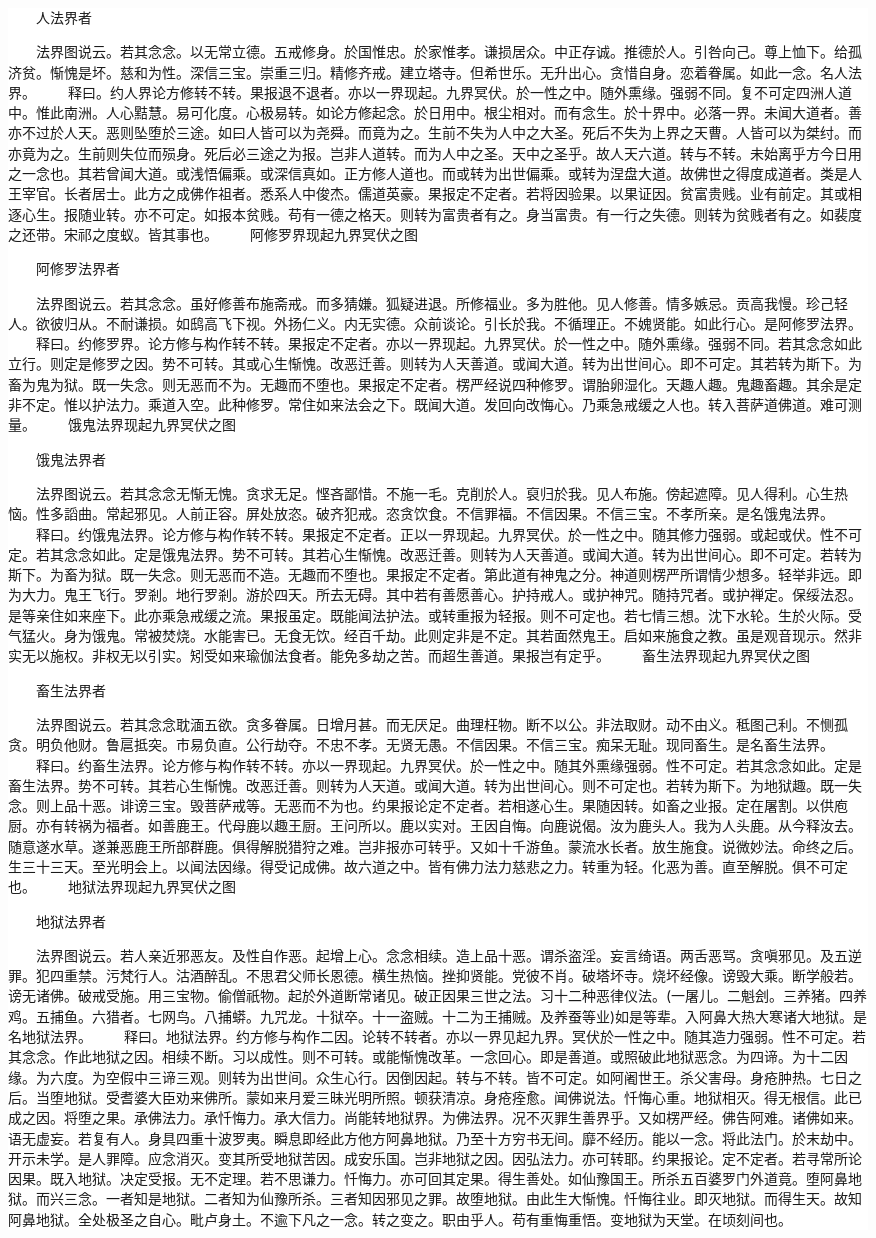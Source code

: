 
　　人法界者

　　法界图说云。若其念念。以无常立德。五戒修身。於国惟忠。於家惟孝。谦损居众。中正存诚。推德於人。引咎向己。尊上恤下。给孤济贫。惭愧是坏。慈和为性。深信三宝。崇重三归。精修齐戒。建立塔寺。但希世乐。无升出心。贪惜自身。恋着眷属。如此一念。名人法界。
　　释曰。约人界论方修转不转。果报退不退者。亦以一界现起。九界冥伏。於一性之中。随外熏缘。强弱不同。复不可定四洲人道中。惟此南洲。人心黠慧。易可化度。心极易转。如论方修起念。於日用中。根尘相对。而有念生。於十界中。必落一界。未闻大道者。善亦不过於人天。恶则坠堕於三途。如曰人皆可以为尧舜。而竟为之。生前不失为人中之大圣。死后不失为上界之天曹。人皆可以为桀纣。而亦竟为之。生前则失位而殒身。死后必三途之为报。岂非人道转。而为人中之圣。天中之圣乎。故人天六道。转与不转。未始离乎方今日用之一念也。其若曾闻大道。或浅悟偏乘。或深信真如。正方修人道也。而或转为出世偏乘。或转为涅盘大道。故佛世之得度成道者。类是人王宰官。长者居士。此方之成佛作祖者。悉系人中俊杰。儒道英豪。果报定不定者。若将因验果。以果证因。贫富贵贱。业有前定。其或相逐心生。报随业转。亦不可定。如报本贫贱。苟有一德之格天。则转为富贵者有之。身当富贵。有一行之失德。则转为贫贱者有之。如裴度之还带。宋祁之度蚁。皆其事也。
　　阿修罗界现起九界冥伏之图
　　

　　阿修罗法界者

　　法界图说云。若其念念。虽好修善布施斋戒。而多猜嫌。狐疑进退。所修福业。多为胜他。见人修善。情多嫉忌。贡高我慢。珍己轻人。欲彼归从。不耐谦损。如鸱高飞下视。外扬仁义。内无实德。众前谈论。引长於我。不循理正。不媿贤能。如此行心。是阿修罗法界。
　　释曰。约修罗界。论方修与构作转不转。果报定不定者。亦以一界现起。九界冥伏。於一性之中。随外熏缘。强弱不同。若其念念如此立行。则定是修罗之因。势不可转。其或心生惭愧。改恶迁善。则转为人天善道。或闻大道。转为出世间心。即不可定。其若转为斯下。为畜为鬼为狱。既一失念。则无恶而不为。无趣而不堕也。果报定不定者。楞严经说四种修罗。谓胎卵湿化。天趣人趣。鬼趣畜趣。其余是定非不定。惟以护法力。乘道入空。此种修罗。常住如来法会之下。既闻大道。发回向改悔心。乃乘急戒缓之人也。转入菩萨道佛道。难可测量。
　　饿鬼法界现起九界冥伏之图
　　

　　饿鬼法界者

　　法界图说云。若其念念无惭无愧。贪求无足。悭吝鄙惜。不施一毛。克削於人。裒归於我。见人布施。傍起遮障。见人得利。心生热恼。性多謟曲。常起邪见。人前正容。屏处放恣。破齐犯戒。恣贪饮食。不信罪福。不信因果。不信三宝。不孝所亲。是名饿鬼法界。
　　释曰。约饿鬼法界。论方修与构作转不转。果报定不定者。正以一界现起。九界冥伏。於一性之中。随其修力强弱。或起或伏。性不可定。若其念念如此。定是饿鬼法界。势不可转。其若心生惭愧。改恶迁善。则转为人天善道。或闻大道。转为出世间心。即不可定。若转为斯下。为畜为狱。既一失念。则无恶而不造。无趣而不堕也。果报定不定者。第此道有神鬼之分。神道则楞严所谓情少想多。轻举非远。即为大力。鬼王飞行。罗剎。地行罗剎。游於四天。所去无碍。其中若有善愿善心。护持戒人。或护神咒。随持咒者。或护禅定。保绥法忍。是等亲住如来座下。此亦乘急戒缓之流。果报虽定。既能闻法护法。或转重报为轻报。则不可定也。若七情三想。沈下水轮。生於火际。受气猛火。身为饿鬼。常被焚烧。水能害已。无食无饮。经百千劫。此则定非是不定。其若面然鬼王。启如来施食之教。虽是观音现示。然非实无以施权。非权无以引实。矧受如来瑜伽法食者。能免多劫之苦。而超生善道。果报岂有定乎。
　　畜生法界现起九界冥伏之图
　　

　　畜生法界者

　　法界图说云。若其念念耽湎五欲。贪多眷属。日增月甚。而无厌足。曲理枉物。断不以公。非法取财。动不由义。秪图己利。不恻孤贪。明负他财。鲁扈抵突。市易负直。公行劫夺。不忠不孝。无贤无愚。不信因果。不信三宝。痴呆无耻。现同畜生。是名畜生法界。
　　释曰。约畜生法界。论方修与构作转不转。亦以一界现起。九界冥伏。於一性之中。随其外熏缘强弱。性不可定。若其念念如此。定是畜生法界。势不可转。其若心生惭愧。改恶迁善。则转为人天道。或闻大道。转为出世间心。则不可定也。若转为斯下。为地狱趣。既一失念。则上品十恶。诽谤三宝。毁菩萨戒等。无恶而不为也。约果报论定不定者。若相遂心生。果随因转。如畜之业报。定在屠割。以供庖厨。亦有转祸为福者。如善鹿王。代母鹿以趣王厨。王问所以。鹿以实对。王因自悔。向鹿说偈。汝为鹿头人。我为人头鹿。从今释汝去。随意遂水草。遂兼恶鹿王所部群鹿。俱得解脱猎狩之难。岂非报亦可转乎。又如十千游鱼。蒙流水长者。放生施食。说微妙法。命终之后。生三十三天。至光明会上。以闻法因缘。得受记成佛。故六道之中。皆有佛力法力慈悲之力。转重为轻。化恶为善。直至解脱。俱不可定也。
　　地狱法界现起九界冥伏之图
　　

　　地狱法界者

　　法界图说云。若人亲近邪恶友。及性自作恶。起增上心。念念相续。造上品十恶。谓杀盗淫。妄言绮语。两舌恶骂。贪嗔邪见。及五逆罪。犯四重禁。污梵行人。沽酒醉乱。不思君父师长恩德。横生热恼。挫抑贤能。党彼不肖。破塔坏寺。烧坏经像。谤毁大乘。断学般若。谤无诸佛。破戒受施。用三宝物。偷僧祇物。起於外道断常诸见。破正因果三世之法。习十二种恶律仪法。(一屠儿。二魁刽。三养猪。四养鸡。五捕鱼。六猎者。七网鸟。八捕蟒。九咒龙。十狱卒。十一盗贼。十二为王捕贼。及养蚕等业)如是等辈。入阿鼻大热大寒诸大地狱。是名地狱法界。
　　释曰。地狱法界。约方修与构作二因。论转不转者。亦以一界见起九界。冥伏於一性之中。随其造力强弱。性不可定。若其念念。作此地狱之因。相续不断。习以成性。则不可转。或能惭愧改革。一念回心。即是善道。或照破此地狱恶念。为四谛。为十二因缘。为六度。为空假中三谛三观。则转为出世间。众生心行。因倒因起。转与不转。皆不可定。如阿阇世王。杀父害母。身疮肿热。七日之后。当堕地狱。受耆婆大臣劝来佛所。蒙如来月爱三昧光明所照。顿获清凉。身疮痊愈。闻佛说法。忏悔心重。地狱相灭。得无根信。此已成之因。将堕之果。承佛法力。承忏悔力。承大信力。尚能转地狱界。为佛法界。况不灭罪生善界乎。又如楞严经。佛告阿难。诸佛如来。语无虚妄。若复有人。身具四重十波罗夷。瞬息即经此方他方阿鼻地狱。乃至十方穷书无间。靡不经历。能以一念。将此法门。於末劫中。开示未学。是人罪障。应念消灭。变其所受地狱苦因。成安乐国。岂非地狱之因。因弘法力。亦可转耶。约果报论。定不定者。若寻常所论因果。既入地狱。决定受报。无不定理。若不思谦力。忏悔力。亦可回其定果。得生善处。如仙豫国王。所杀五百婆罗门外道竟。堕阿鼻地狱。而兴三念。一者知是地狱。二者知为仙豫所杀。三者知因邪见之罪。故堕地狱。由此生大惭愧。忏悔往业。即灭地狱。而得生天。故知阿鼻地狱。全处极圣之自心。毗卢身土。不逾下凡之一念。转之变之。职由乎人。苟有重悔重悟。变地狱为天堂。在顷刻间也。

